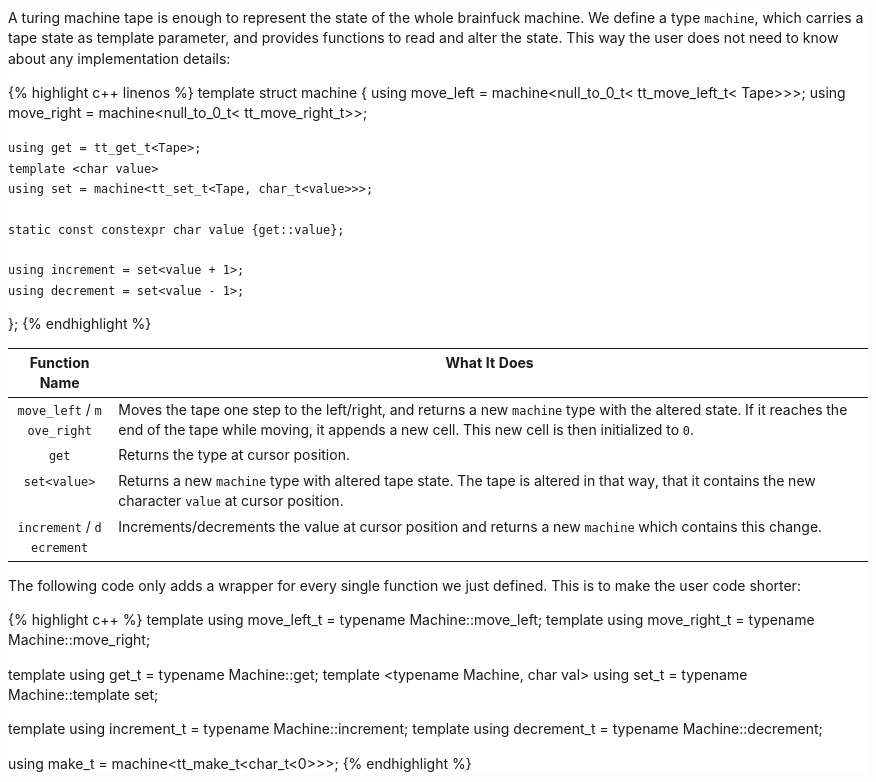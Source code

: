 A turing machine tape is enough to represent the state of the whole brainfuck machine.
We define a type `machine`, which carries a tape state as template parameter, and provides functions to read and alter the state.
This way the user does not need to know about any implementation details:

{% highlight c++ linenos %}
template <typename Tape>
struct machine {
    using move_left  = machine<null_to_0_t<
                                     tt_move_left_t< Tape>>>;
    using move_right = machine<null_to_0_t<
                                     tt_move_right_t<Tape>>>;

    using get = tt_get_t<Tape>;
    template <char value>
    using set = machine<tt_set_t<Tape, char_t<value>>>;

    static const constexpr char value {get::value};

    using increment = set<value + 1>;
    using decrement = set<value - 1>;
};
{% endhighlight %}

| Function Name | What It Does |
|:-------------:|--------------|
`move_left` / `move_right` | Moves the tape one step to the left/right, and returns a new `machine` type with the altered state. If it reaches the end of the tape while moving, it appends a new cell. This new cell is then initialized to `0`.
`get` | Returns the type at cursor position. 
`set<value>` | Returns a new `machine` type with altered tape state. The tape is altered in that way, that it contains the new character `value` at cursor position.
`increment` / `decrement` | Increments/decrements the value at cursor position and returns a new `machine` which contains this change.

The following code only adds a wrapper for every single function we just defined. This is to make the user code shorter:

{% highlight c++ %}
template <typename Machine>
using move_left_t = typename Machine::move_left;
template <typename Machine>
using move_right_t = typename Machine::move_right;

template <typename Machine>
using get_t = typename Machine::get;
template <typename Machine, char val>
using set_t = typename Machine::template set<val>;

template <typename Machine>
using increment_t = typename Machine::increment;
template <typename Machine>
using decrement_t = typename Machine::decrement;

using make_t = machine<tt_make_t<char_t<0>>>;
{% endhighlight %}
